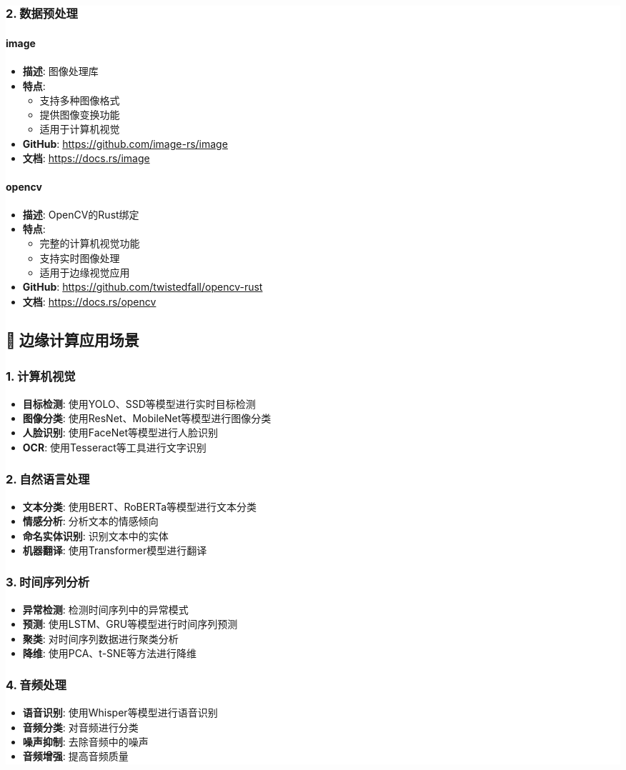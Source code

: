 ### 2. 数据预处理

#### image

- **描述**: 图像处理库
- **特点**:
  - 支持多种图像格式
  - 提供图像变换功能
  - 适用于计算机视觉
- **GitHub**: <https://github.com/image-rs/image>
- **文档**: <https://docs.rs/image>

#### opencv

- **描述**: OpenCV的Rust绑定
- **特点**:
  - 完整的计算机视觉功能
  - 支持实时图像处理
  - 适用于边缘视觉应用
- **GitHub**: <https://github.com/twistedfall/opencv-rust>
- **文档**: <https://docs.rs/opencv>

## 🚀 边缘计算应用场景

### 1. 计算机视觉

- **目标检测**: 使用YOLO、SSD等模型进行实时目标检测
- **图像分类**: 使用ResNet、MobileNet等模型进行图像分类
- **人脸识别**: 使用FaceNet等模型进行人脸识别
- **OCR**: 使用Tesseract等工具进行文字识别

### 2. 自然语言处理

- **文本分类**: 使用BERT、RoBERTa等模型进行文本分类
- **情感分析**: 分析文本的情感倾向
- **命名实体识别**: 识别文本中的实体
- **机器翻译**: 使用Transformer模型进行翻译

### 3. 时间序列分析

- **异常检测**: 检测时间序列中的异常模式
- **预测**: 使用LSTM、GRU等模型进行时间序列预测
- **聚类**: 对时间序列数据进行聚类分析
- **降维**: 使用PCA、t-SNE等方法进行降维

### 4. 音频处理

- **语音识别**: 使用Whisper等模型进行语音识别
- **音频分类**: 对音频进行分类
- **噪声抑制**: 去除音频中的噪声
- **音频增强**: 提高音频质量
